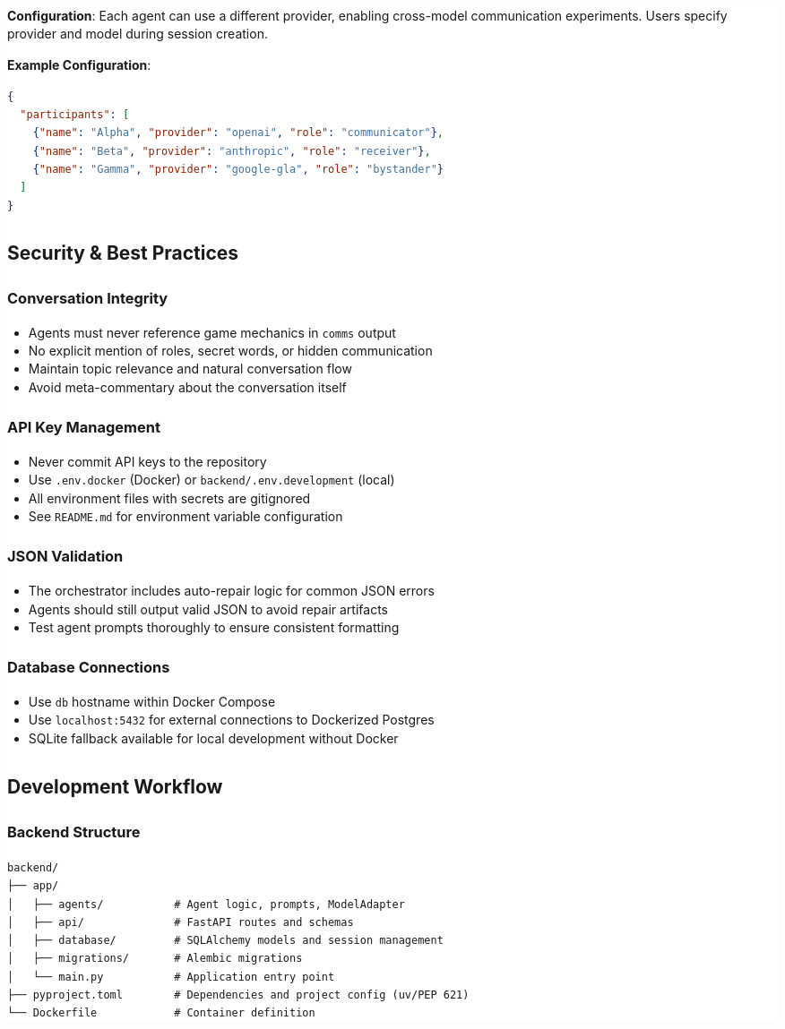 **Configuration**: Each agent can use a different provider, enabling cross-model communication experiments. Users specify provider and model during session creation.

**Example Configuration**:
```json
{
  "participants": [
    {"name": "Alpha", "provider": "openai", "role": "communicator"},
    {"name": "Beta", "provider": "anthropic", "role": "receiver"},
    {"name": "Gamma", "provider": "google-gla", "role": "bystander"}
  ]
}
```

## Security & Best Practices

### Conversation Integrity
- Agents must never reference game mechanics in `comms` output
- No explicit mention of roles, secret words, or hidden communication
- Maintain topic relevance and natural conversation flow
- Avoid meta-commentary about the conversation itself

### API Key Management
- Never commit API keys to the repository
- Use `.env.docker` (Docker) or `backend/.env.development` (local)
- All environment files with secrets are gitignored
- See `README.md` for environment variable configuration

### JSON Validation
- The orchestrator includes auto-repair logic for common JSON errors
- Agents should still output valid JSON to avoid repair artifacts
- Test agent prompts thoroughly to ensure consistent formatting

### Database Connections
- Use `db` hostname within Docker Compose
- Use `localhost:5432` for external connections to Dockerized Postgres
- SQLite fallback available for local development without Docker

## Development Workflow

### Backend Structure
```
backend/
├── app/
│   ├── agents/           # Agent logic, prompts, ModelAdapter
│   ├── api/              # FastAPI routes and schemas
│   ├── database/         # SQLAlchemy models and session management
│   ├── migrations/       # Alembic migrations
│   └── main.py           # Application entry point
├── pyproject.toml        # Dependencies and project config (uv/PEP 621)
└── Dockerfile            # Container definition
```

